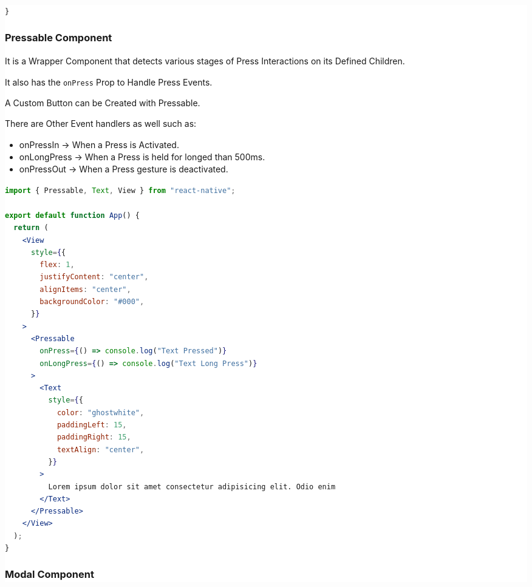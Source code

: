 ```jsx
}
```

### Pressable Component

It is a Wrapper Component that detects various stages of Press Interactions on its Defined Children.

It also has the `onPress` Prop to Handle Press Events.

A Custom Button can be Created with Pressable.

There are Other Event handlers as well such as:

- onPressIn &rarr; When a Press is Activated.
- onLongPress &rarr; When a Press is held for longed than 500ms.
- onPressOut &rarr; When a Press gesture is deactivated.

```jsx
import { Pressable, Text, View } from "react-native";

export default function App() {
  return (
    <View
      style={{
        flex: 1,
        justifyContent: "center",
        alignItems: "center",
        backgroundColor: "#000",
      }}
    >
      <Pressable
        onPress={() => console.log("Text Pressed")}
        onLongPress={() => console.log("Text Long Press")}
      >
        <Text
          style={{
            color: "ghostwhite",
            paddingLeft: 15,
            paddingRight: 15,
            textAlign: "center",
          }}
        >
          Lorem ipsum dolor sit amet consectetur adipisicing elit. Odio enim
        </Text>
      </Pressable>
    </View>
  );
}
```

### Modal Component
